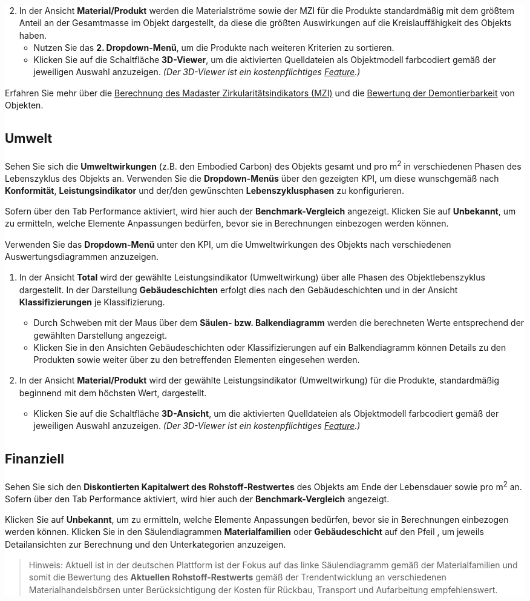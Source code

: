 2. In der Ansicht **Material/Produkt** werden die Materialströme sowie der MZI für die Produkte standardmäßig mit dem größtem Anteil an der Gesamtmasse im Objekt dargestellt, da diese die größten Auswirkungen auf die Kreislauffähigkeit des Objekts haben. 
   * Nutzen Sie das **2. Dropdown-Menü**, um die Produkte nach weiteren Kriterien zu sortieren.
   * Klicken Sie auf die Schaltfläche **3D-Viewer**, um die aktivierten Quelldateien als Objektmodell farbcodiert gemäß der jeweiligen Auswahl anzuzeigen. *(Der 3D-Viewer ist ein kostenpflichtiges <a href="/at/de/knowledge-base/features#3d-viewer" target="_blank">Feature</a>.)*

Erfahren Sie mehr über die <a href="/at/de/knowledge-base/calculations#madaster-zirkularitätsindikator-mzi" target="_blank">Berechnung des Madaster Zirkularitätsindikators (MZI)</a> und die <a href="/at/de/knowledge-base/calculations#demontierbarkeit-detachability" target="_blank">Bewertung der Demontierbarkeit</a> von Objekten.

## Umwelt

Sehen Sie sich die **Umweltwirkungen** (z.B. den Embodied Carbon) des Objekts gesamt und pro m<sup>2</sup> in verschiedenen Phasen des Lebenszyklus des Objekts an. Verwenden Sie die **Dropdown-Menüs** über den gezeigten KPI, um diese wunschgemäß nach **Konformität**, **Leistungsindikator**  und der/den gewünschten **Lebenszyklusphasen** zu konfigurieren.

Sofern über den Tab Performance aktiviert, wird hier auch der **Benchmark-Vergleich** angezeigt. Klicken Sie auf **Unbekannt**, um zu ermitteln, welche Elemente Anpassungen bedürfen, bevor sie in Berechnungen einbezogen werden können.

Verwenden Sie das **Dropdown-Menü** unter den KPI, um die Umweltwirkungen des Objekts nach verschiedenen Auswertungsdiagrammen anzuzeigen.

1. In der Ansicht **Total** wird der gewählte Leistungsindikator (Umweltwirkung) über alle Phasen des Objektlebenszyklus dargestellt. In der Darstellung **Gebäudeschichten** erfolgt dies nach den Gebäudeschichten und in der Ansicht **Klassifizierungen** je Klassifizierung.
   * Durch Schweben mit der Maus über dem **Säulen- bzw. Balkendiagramm** werden die berechneten Werte entsprechend der gewählten Darstellung angezeigt.
   * Klicken Sie in den Ansichten Gebäudeschichten oder Klassifizierungen auf ein Balkendiagramm können Details zu den Produkten sowie weiter über <iconify-icon inline icon='mdi-eye-outline'/> zu den betreffenden Elementen eingesehen werden.

2. In der Ansicht **Material/Produkt** wird der gewählte Leistungsindikator (Umweltwirkung) für die Produkte, standardmäßig beginnend mit dem höchsten Wert, dargestellt. 
   * Klicken Sie auf die Schaltfläche **3D-Ansicht**, um die aktivierten Quelldateien als Objektmodell farbcodiert gemäß der jeweiligen Auswahl anzuzeigen. *(Der 3D-Viewer ist ein kostenpflichtiges <a href="/at/de/knowledge-base/features" target="_blank">Feature</a>.)*

## Finanziell

Sehen Sie sich den **Diskontierten Kapitalwert des Rohstoff-Restwertes** des Objekts am Ende der Lebensdauer sowie pro m<sup>2</sup> an. Sofern über den Tab Performance aktiviert, wird hier auch der **Benchmark-Vergleich** angezeigt.

Klicken Sie auf **Unbekannt**, um zu ermitteln, welche Elemente Anpassungen bedürfen, bevor sie in Berechnungen einbezogen werden können. Klicken Sie in den Säulendiagrammen **Materialfamilien** oder **Gebäudeschicht** auf den Pfeil <iconify-icon inline icon='mdi-chevron-right'/>, um jeweils Detailansichten zur Berechnung und den Unterkategorien anzuzeigen.

> Hinweis: Aktuell ist in der deutschen Plattform ist der Fokus auf das linke Säulendiagramm gemäß der Materialfamilien und somit die Bewertung des **Aktuellen Rohstoff-Restwerts** gemäß der Trendentwicklung an verschiedenen Materialhandelsbörsen unter Berücksichtigung der Kosten für Rückbau, Transport und Aufarbeitung empfehlenswert.
